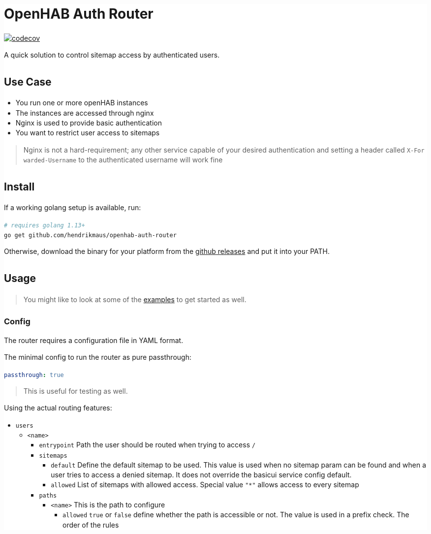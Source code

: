 # OpenHAB Auth Router

[![codecov](https://codecov.io/gh/hendrikmaus/openhab-auth-router/branch/master/graph/badge.svg)](https://codecov.io/gh/hendrikmaus/openhab-auth-router)

A quick solution to control sitemap access by authenticated users.

## Use Case

- You run one or more openHAB instances
- The instances are accessed through nginx
- Nginx is used to provide basic authentication
- You want to restrict user access to sitemaps

> Nginx is not a hard-requirement; any other service capable of your desired
> authentication and setting a header called `X-Forwarded-Username` to the authenticated
> username will work fine

## Install

If a working golang setup is available, run:

```sh
# requires golang 1.13+
go get github.com/hendrikmaus/openhab-auth-router
```

Otherwise, download the binary for your platform from the [github releases](https://github.com/hendrikmaus/openhab-auth-router/releases) and put it into your PATH.

## Usage

> You might like to look at some of the [examples](./examples) to get started as well.

### Config

The router requires a configuration file in YAML format.

The minimal config to run the router as pure passthrough:

```yaml
passthrough: true
```

> This is useful for testing as well.

Using the actual routing features:

- `users`
  - `<name>`
    - `entrypoint`
      Path the user should be routed when trying to access `/`
    - `sitemaps`
      - `default`
        Define the default sitemap to be used.
        This value is used when no sitemap param can be found and
        when a user tries to access a denied sitemap.
        It does not override the basicui service config default.
      - `allowed`
        List of sitemaps with allowed access.
        Special value `"*"` allows access to every sitemap
    - `paths`
      - `<name>`
        This is the path to configure
        - `allowed`
           `true` or `false` define whether the path is accessible or not.
           The value is used in a prefix check. The order of the rules
